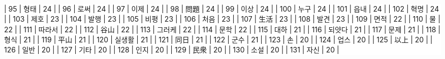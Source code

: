 | 95 | 형태 | 24 |
| 96 | 로써 | 24 |
| 97 | 이제 | 24 |
| 98 | 問題 | 24 |
| 99 | 이상 | 24 |
| 100 | 누구 | 24 |
| 101 | 읍내 | 24 |
| 102 | 혁명 | 24 |
| 103 | 제호 | 23 |
| 104 | 발행 | 23 |
| 105 | 비평 | 23 |
| 106 | 처음 | 23 |
| 107 | 生活 | 23 |
| 108 | 발견 | 23 |
| 109 | 면적 | 22 |
| 110 | 물 | 22 |
| 111 | 따라서 | 22 |
| 112 | 谷山 | 22 |
| 113 | 그러케 | 22 |
| 114 | 문학 | 22 |
| 115 | 대하 | 21 |
| 116 | 되얏다 | 21 |
| 117 | 문제 | 21 |
| 118 | 형식 | 21 |
| 119 | 平山 | 21 |
| 120 | 실생활 | 21 |
| 121 | 同日 | 21 |
| 122 | 군수 | 21 |
| 123 | 손 | 20 |
| 124 | 업스 | 20 |
| 125 | 以上 | 20 |
| 126 | 일반 | 20 |
| 127 | 기타 | 20 |
| 128 | 인지 | 20 |
| 129 | 民衆 | 20 |
| 130 | 소설 | 20 |
| 131 | 자신 | 20 |